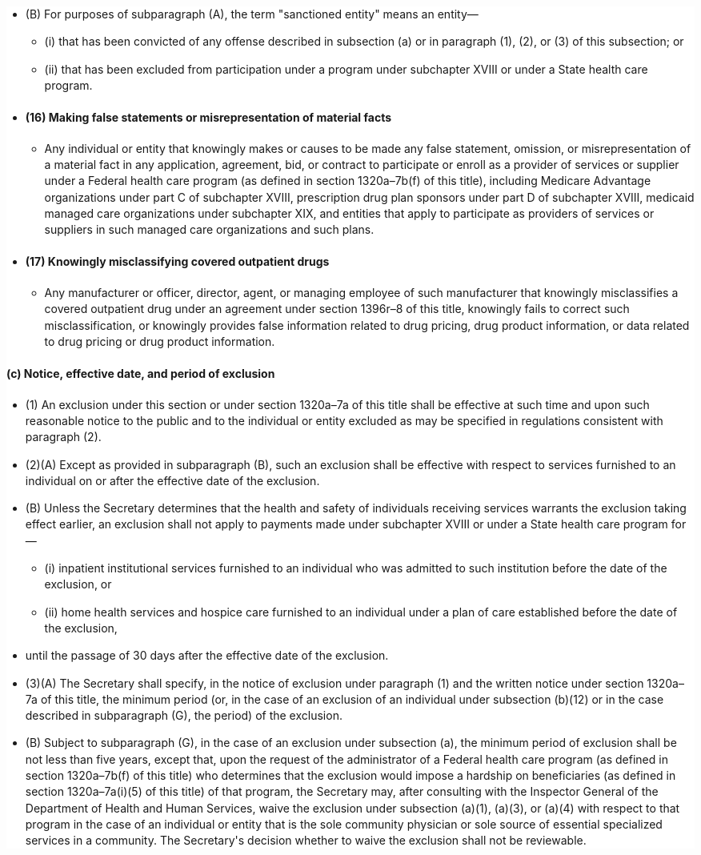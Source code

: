 
  * (B) For purposes of subparagraph (A), the term "sanctioned entity" means an entity—

    * (i) that has been convicted of any offense described in subsection (a) or in paragraph (1), (2), or (3) of this subsection; or

    * (ii) that has been excluded from participation under a program under subchapter XVIII or under a State health care program.

* #### (16) Making false statements or misrepresentation of material facts
  * Any individual or entity that knowingly makes or causes to be made any false statement, omission, or misrepresentation of a material fact in any application, agreement, bid, or contract to participate or enroll as a provider of services or supplier under a Federal health care program (as defined in section 1320a–7b(f) of this title), including Medicare Advantage organizations under part C of subchapter XVIII, prescription drug plan sponsors under part D of subchapter XVIII, medicaid managed care organizations under subchapter XIX, and entities that apply to participate as providers of services or suppliers in such managed care organizations and such plans.

* #### (17) Knowingly misclassifying covered outpatient drugs
  * Any manufacturer or officer, director, agent, or managing employee of such manufacturer that knowingly misclassifies a covered outpatient drug under an agreement under section 1396r–8 of this title, knowingly fails to correct such misclassification, or knowingly provides false information related to drug pricing, drug product information, or data related to drug pricing or drug product information.

#### (c) Notice, effective date, and period of exclusion
* (1) An exclusion under this section or under section 1320a–7a of this title shall be effective at such time and upon such reasonable notice to the public and to the individual or entity excluded as may be specified in regulations consistent with paragraph (2).

* (2)(A) Except as provided in subparagraph (B), such an exclusion shall be effective with respect to services furnished to an individual on or after the effective date of the exclusion.

* (B) Unless the Secretary determines that the health and safety of individuals receiving services warrants the exclusion taking effect earlier, an exclusion shall not apply to payments made under subchapter XVIII or under a State health care program for—

  * (i) inpatient institutional services furnished to an individual who was admitted to such institution before the date of the exclusion, or

  * (ii) home health services and hospice care furnished to an individual under a plan of care established before the date of the exclusion,


* until the passage of 30 days after the effective date of the exclusion.

* (3)(A) The Secretary shall specify, in the notice of exclusion under paragraph (1) and the written notice under section 1320a–7a of this title, the minimum period (or, in the case of an exclusion of an individual under subsection (b)(12) or in the case described in subparagraph (G), the period) of the exclusion.

* (B) Subject to subparagraph (G), in the case of an exclusion under subsection (a), the minimum period of exclusion shall be not less than five years, except that, upon the request of the administrator of a Federal health care program (as defined in section 1320a–7b(f) of this title) who determines that the exclusion would impose a hardship on beneficiaries (as defined in section 1320a–7a(i)(5) of this title) of that program, the Secretary may, after consulting with the Inspector General of the Department of Health and Human Services, waive the exclusion under subsection (a)(1), (a)(3), or (a)(4) with respect to that program in the case of an individual or entity that is the sole community physician or sole source of essential specialized services in a community. The Secretary's decision whether to waive the exclusion shall not be reviewable.
